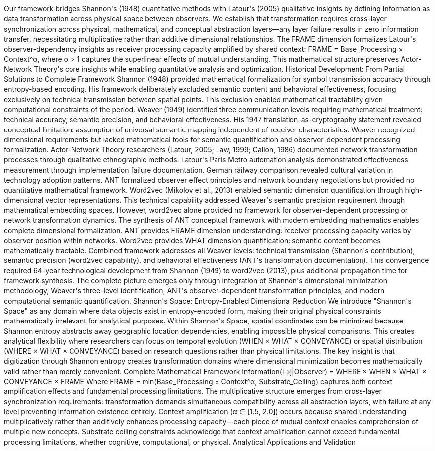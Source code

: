 Our framework bridges Shannon's (1948) quantitative methods with Latour's (2005) qualitative insights by defining Information as data transformation across physical space between observers. We establish that transformation requires cross-layer synchronization across physical, mathematical, and conceptual abstraction layers—any layer failure results in zero information transfer, necessitating multiplicative rather than additive dimensional relationships. The FRAME dimension formalizes Latour's observer-dependency insights as receiver processing capacity amplified by shared context: FRAME = Base_Processing × Context^α, where α > 1 captures the superlinear effects of mutual understanding. This mathematical structure preserves Actor-Network Theory's core insights while enabling quantitative analysis and optimization.
Historical Development: From Partial Solutions to Complete Framework
Shannon (1948) provided mathematical formalization for symbol transmission accuracy through entropy-based encoding. His framework deliberately excluded semantic content and behavioral effectiveness, focusing exclusively on technical transmission between spatial points. This exclusion enabled mathematical tractability given computational constraints of the period.
Weaver (1949) identified three communication levels requiring mathematical treatment: technical accuracy, semantic precision, and behavioral effectiveness. His 1947 translation-as-cryptography statement revealed conceptual limitation: assumption of universal semantic mapping independent of receiver characteristics. Weaver recognized dimensional requirements but lacked mathematical tools for semantic quantification and observer-dependent processing formalization.
Actor-Network Theory researchers (Latour, 2005; Law, 1999; Callon, 1986) documented network transformation processes through qualitative ethnographic methods. Latour's Paris Metro automation analysis demonstrated effectiveness measurement through implementation failure documentation. German railway comparison revealed cultural variation in technology adoption patterns. ANT formalized observer effect principles and network boundary negotiations but provided no quantitative mathematical framework.
Word2vec (Mikolov et al., 2013) enabled semantic dimension quantification through high-dimensional vector representations. This technical capability addressed Weaver's semantic precision requirement through mathematical embedding spaces. However, word2vec alone provided no framework for observer-dependent processing or network transformation dynamics.
The synthesis of ANT conceptual framework with modern embedding mathematics enables complete dimensional formalization. ANT provides FRAME dimension understanding: receiver processing capacity varies by observer position within networks. Word2vec provides WHAT dimension quantification: semantic content becomes mathematically tractable. Combined framework addresses all Weaver levels: technical transmission (Shannon's contribution), semantic precision (word2vec capability), and behavioral effectiveness (ANT's transformation documentation).
This convergence required 64-year technological development from Shannon (1949) to word2vec (2013), plus additional propagation time for framework synthesis. The complete picture emerges only through integration of Shannon's dimensional minimization methodology, Weaver's three-level identification, ANT's observer-dependent transformation principles, and modern computational semantic quantification.
Shannon's Space: Entropy-Enabled Dimensional Reduction
We introduce "Shannon's Space" as any domain where data objects exist in entropy-encoded form, making their original physical constraints mathematically irrelevant for analytical purposes. Within Shannon's Space, spatial coordinates can be minimized because Shannon entropy abstracts away geographic location dependencies, enabling impossible physical comparisons. This creates analytical flexibility where researchers can focus on temporal evolution (WHEN × WHAT × CONVEYANCE) or spatial distribution (WHERE × WHAT × CONVEYANCE) based on research questions rather than physical limitations. The key insight is that digitization through Shannon entropy creates transformation domains where dimensional minimization becomes mathematically valid rather than merely convenient.
Complete Mathematical Framework
Information(i→j|Observer) = WHERE × WHEN × WHAT × CONVEYANCE × FRAME
Where FRAME = min(Base_Processing × Context^α, Substrate_Ceiling) captures both context amplification effects and fundamental processing limitations. The multiplicative structure emerges from cross-layer synchronization requirements: transformation demands simultaneous compatibility across all abstraction layers, with failure at any level preventing information existence entirely. Context amplification (α ∈ [1.5, 2.0]) occurs because shared understanding multiplicatively rather than additively enhances processing capacity—each piece of mutual context enables comprehension of multiple new concepts. Substrate ceiling constraints acknowledge that context amplification cannot exceed fundamental processing limitations, whether cognitive, computational, or physical.
Analytical Applications and Validation